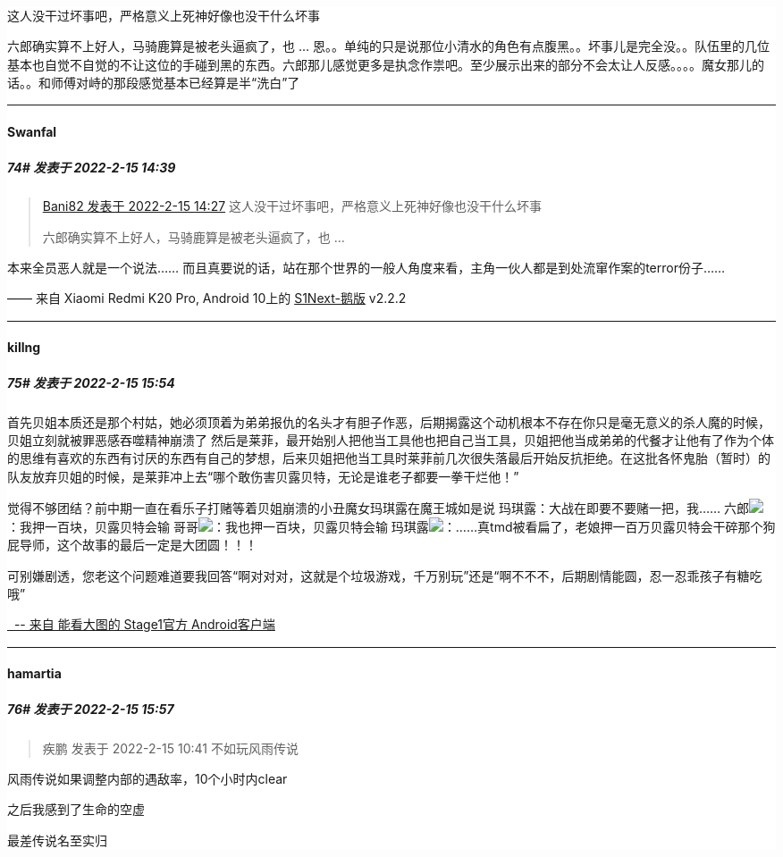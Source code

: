 这人没干过坏事吧，严格意义上死神好像也没干什么坏事

六郎确实算不上好人，马骑鹿算是被老头逼疯了，也 ...</blockquote>
恩。。单纯的只是说那位小清水的角色有点腹黑。。坏事儿是完全没。。队伍里的几位基本也自觉不自觉的不让这位的手碰到黑的东西。六郎那儿感觉更多是执念作祟吧。至少展示出来的部分不会太让人反感。。。。魔女那儿的话。。和师傅对峙的那段感觉基本已经算是半“洗白”了

*****

####  Swanfal  
##### 74#       发表于 2022-2-15 14:39

<blockquote><a href="httphttps://bbs.saraba1st.com/2b/forum.php?mod=redirect&amp;goto=findpost&amp;pid=54696786&amp;ptid=2052591" target="_blank">Bani82 发表于 2022-2-15 14:27</a>
这人没干过坏事吧，严格意义上死神好像也没干什么坏事

六郎确实算不上好人，马骑鹿算是被老头逼疯了，也 ...</blockquote>
本来全员恶人就是一个说法……
而且真要说的话，站在那个世界的一般人角度来看，主角一伙人都是到处流窜作案的terror份子……

—— 来自 Xiaomi Redmi K20 Pro, Android 10上的 [S1Next-鹅版](https://github.com/ykrank/S1-Next/releases) v2.2.2



*****

####  killng  
##### 75#       发表于 2022-2-15 15:54

首先贝姐本质还是那个村姑，她必须顶着为弟弟报仇的名头才有胆子作恶，后期揭露这个动机根本不存在你只是毫无意义的杀人魔的时候，贝姐立刻就被罪恶感吞噬精神崩溃了
然后是莱菲，最开始别人把他当工具他也把自己当工具，贝姐把他当成弟弟的代餐才让他有了作为个体的思维有喜欢的东西有讨厌的东西有自己的梦想，后来贝姐把他当工具时莱菲前几次很失落最后开始反抗拒绝。在这批各怀鬼胎（暂时）的队友放弃贝姐的时候，是莱菲冲上去“哪个敢伤害贝露贝特，无论是谁老子都要一拳干烂他！”

觉得不够团结？前中期一直在看乐子打赌等着贝姐崩溃的小丑魔女玛琪露在魔王城如是说
玛琪露：大战在即要不要赌一把，我……
六郎<img src="https://static.saraba1st.com/image/smiley/face2017/049.png" referrerpolicy="no-referrer">：我押一百块，贝露贝特会输
哥哥<img src="https://static.saraba1st.com/image/smiley/face2017/037.png" referrerpolicy="no-referrer">：我也押一百块，贝露贝特会输
玛琪露<img src="https://static.saraba1st.com/image/smiley/face2017/085.png" referrerpolicy="no-referrer">：……真tmd被看扁了，老娘押一百万贝露贝特会干碎那个狗屁导师，这个故事的最后一定是大团圆！！！

可别嫌剧透，您老这个问题难道要我回答“啊对对对，这就是个垃圾游戏，千万别玩”还是“啊不不不，后期剧情能圆，忍一忍乖孩子有糖吃哦”

[  -- 来自 能看大图的 Stage1官方 Android客户端](https://www.coolapk.com/apk/140634)

*****

####  hamartia  
##### 76#       发表于 2022-2-15 15:57

<blockquote>疾鹏 发表于 2022-2-15 10:41
不如玩风雨传说</blockquote>
风雨传说如果调整内部的遇敌率，10个小时内clear

之后我感到了生命的空虚

最差传说名至实归

